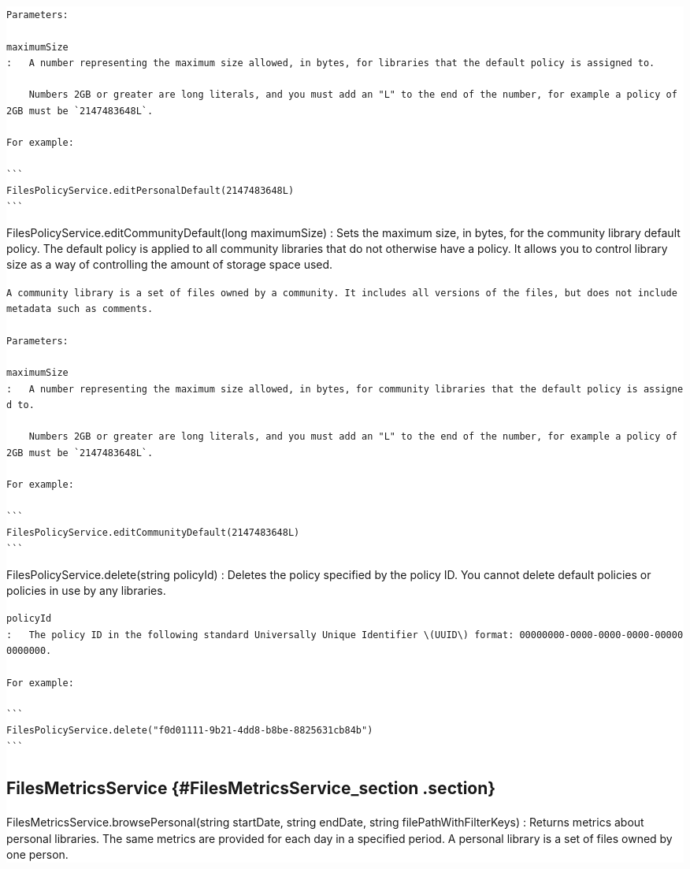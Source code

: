     Parameters:

    maximumSize
    :   A number representing the maximum size allowed, in bytes, for libraries that the default policy is assigned to.

        Numbers 2GB or greater are long literals, and you must add an "L" to the end of the number, for example a policy of 2GB must be `2147483648L`.

    For example:

    ```
    FilesPolicyService.editPersonalDefault(2147483648L)
    ```

FilesPolicyService.editCommunityDefault\(long maximumSize\)
:   Sets the maximum size, in bytes, for the community library default policy. The default policy is applied to all community libraries that do not otherwise have a policy. It allows you to control library size as a way of controlling the amount of storage space used.

    A community library is a set of files owned by a community. It includes all versions of the files, but does not include metadata such as comments.

    Parameters:

    maximumSize
    :   A number representing the maximum size allowed, in bytes, for community libraries that the default policy is assigned to.

        Numbers 2GB or greater are long literals, and you must add an "L" to the end of the number, for example a policy of 2GB must be `2147483648L`.

    For example:

    ```
    FilesPolicyService.editCommunityDefault(2147483648L)
    ```

FilesPolicyService.delete\(string policyId\)
:   Deletes the policy specified by the policy ID. You cannot delete default policies or policies in use by any libraries.

    policyId
    :   The policy ID in the following standard Universally Unique Identifier \(UUID\) format: 00000000-0000-0000-0000-000000000000.

    For example:

    ```
    FilesPolicyService.delete("f0d01111-9b21-4dd8-b8be-8825631cb84b")
    ```

## FilesMetricsService {#FilesMetricsService_section .section}

FilesMetricsService.browsePersonal\(string startDate, string endDate, string filePathWithFilterKeys\)
:   Returns metrics about personal libraries. The same metrics are provided for each day in a specified period. A personal library is a set of files owned by one person.
